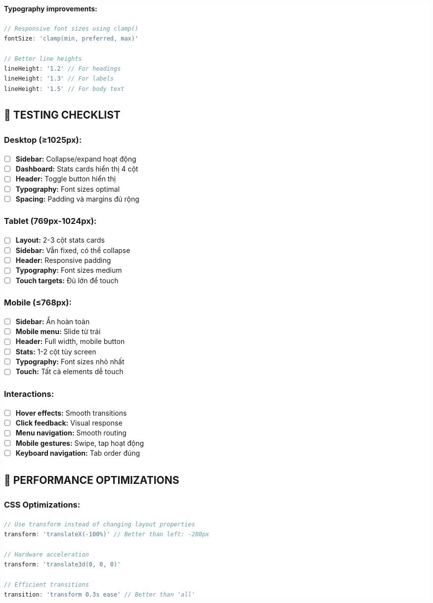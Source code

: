 #### **Typography improvements:**
```javascript
// Responsive font sizes using clamp()
fontSize: 'clamp(min, preferred, max)'

// Better line heights
lineHeight: '1.2' // For headings
lineHeight: '1.3' // For labels
lineHeight: '1.5' // For body text
```

## 🧪 TESTING CHECKLIST

### **Desktop (≥1025px):**
- [ ] **Sidebar:** Collapse/expand hoạt động
- [ ] **Dashboard:** Stats cards hiển thị 4 cột
- [ ] **Header:** Toggle button hiển thị
- [ ] **Typography:** Font sizes optimal
- [ ] **Spacing:** Padding và margins đủ rộng

### **Tablet (769px-1024px):**
- [ ] **Layout:** 2-3 cột stats cards
- [ ] **Sidebar:** Vẫn fixed, có thể collapse
- [ ] **Header:** Responsive padding
- [ ] **Typography:** Font sizes medium
- [ ] **Touch targets:** Đủ lớn để touch

### **Mobile (≤768px):**
- [ ] **Sidebar:** Ẩn hoàn toàn
- [ ] **Mobile menu:** Slide từ trái
- [ ] **Header:** Full width, mobile button
- [ ] **Stats:** 1-2 cột tùy screen
- [ ] **Typography:** Font sizes nhỏ nhất
- [ ] **Touch:** Tất cả elements dễ touch

### **Interactions:**
- [ ] **Hover effects:** Smooth transitions
- [ ] **Click feedback:** Visual response
- [ ] **Menu navigation:** Smooth routing
- [ ] **Mobile gestures:** Swipe, tap hoạt động
- [ ] **Keyboard navigation:** Tab order đúng

## 🎯 PERFORMANCE OPTIMIZATIONS

### **CSS Optimizations:**
```javascript
// Use transform instead of changing layout properties
transform: 'translateX(-100%)' // Better than left: -280px

// Hardware acceleration
transform: 'translate3d(0, 0, 0)'

// Efficient transitions
transition: 'transform 0.3s ease' // Better than 'all'
```
